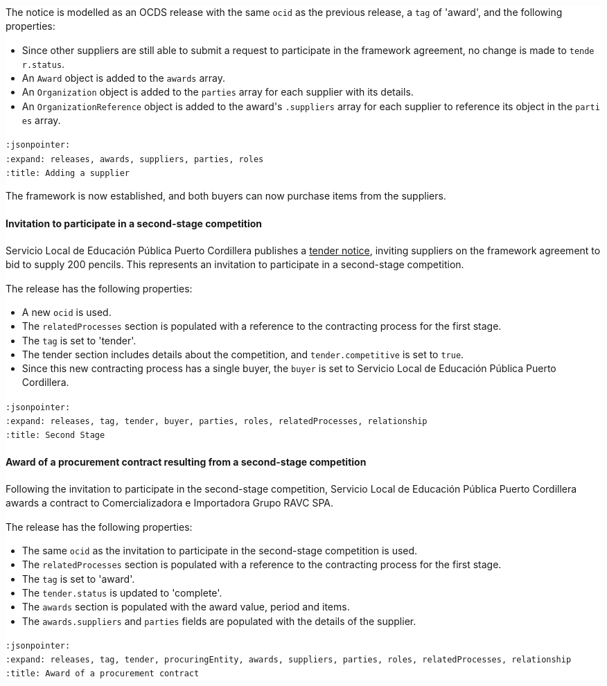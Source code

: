 The notice is modelled as an OCDS release with the same `ocid` as the previous release, a `tag` of 'award', and the following properties:

* Since other suppliers are still able to submit a request to participate in the framework agreement, no change is made to `tender.status`.
* An `Award` object is added to the `awards` array.
* An `Organization` object is added to the `parties` array for each supplier with its details.
* An `OrganizationReference` object is added to the award's `.suppliers` array for each supplier to reference its object in the `parties` array.

```{jsoninclude} ../../examples/frameworks/open_multiple_supplier.json
:jsonpointer:
:expand: releases, awards, suppliers, parties, roles
:title: Adding a supplier
```

The framework is now established, and both buyers can now purchase items from the suppliers.

#### Invitation to participate in a second-stage competition

Servicio Local de Educación Pública Puerto Cordillera publishes a [tender notice](https://www.mercadopublico.cl/CMII/Tienda/frm_GCV2_Ficha.aspx?IURL=uPteMZpbYBeM$07gdm9g$08EFecMSuZM0euS4Z$07cbeFMX_05ohEOMPbeteMZpbYBeM), inviting suppliers on the framework agreement to bid to supply 200 pencils. This represents an invitation to participate in a second-stage competition.

The release has the following properties:

* A new `ocid` is used.
* The `relatedProcesses` section is populated with a reference to the contracting process for the first stage.
* The `tag` is set to 'tender'.
* The tender section includes details about the competition, and `tender.competitive` is set to `true`.
* Since this new contracting process has a single buyer, the `buyer` is set to Servicio Local de Educación Pública Puerto Cordillera.

```{jsoninclude} ../../examples/frameworks/open_multiple_second_stage.json
:jsonpointer:
:expand: releases, tag, tender, buyer, parties, roles, relatedProcesses, relationship
:title: Second Stage
```

#### Award of a procurement contract resulting from a second-stage competition

Following the invitation to participate in the second-stage competition, Servicio Local de Educación Pública Puerto Cordillera awards a contract to Comercializadora e Importadora Grupo RAVC SPA.

The release has the following properties:

* The same `ocid` as the invitation to participate in the second-stage competition is used.
* The `relatedProcesses` section is populated with a reference to the contracting process for the first stage.
* The `tag` is set to 'award'.
* The `tender.status` is updated to 'complete'.
* The `awards` section is populated with the award value, period and items.
* The `awards.suppliers` and `parties` fields are populated with the details of the supplier.

```{jsoninclude} ../../examples/frameworks/open_multiple_award.json
:jsonpointer:
:expand: releases, tag, tender, procuringEntity, awards, suppliers, parties, roles, relatedProcesses, relationship
:title: Award of a procurement contract
```
